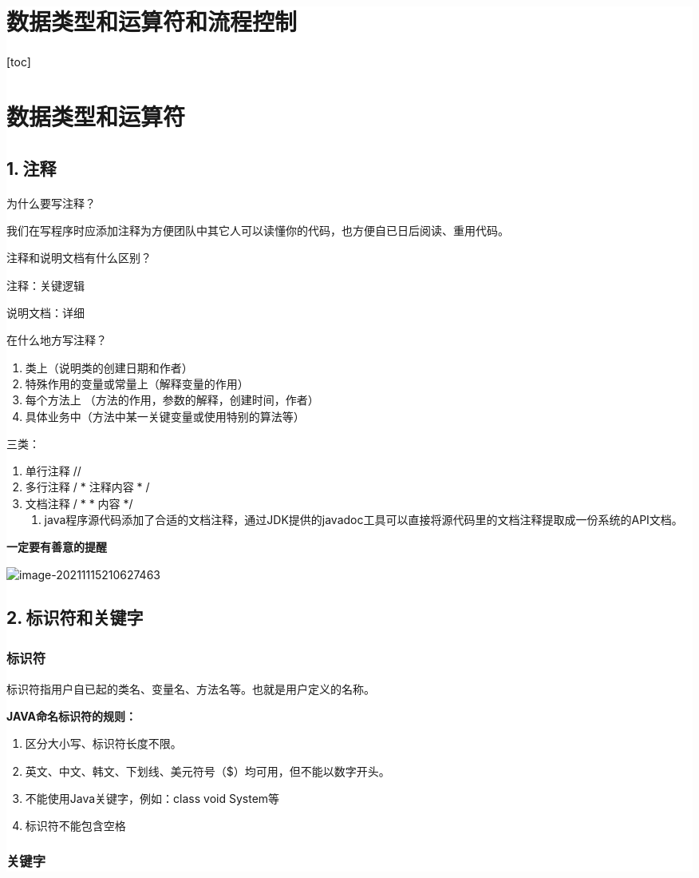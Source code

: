 #  数据类型和运算符和流程控制

[toc]

# 数据类型和运算符

## 1. 注释

为什么要写注释？

我们在写程序时应添加注释为方便团队中其它人可以读懂你的代码，也方便自已日后阅读、重用代码。

注释和说明文档有什么区别？

注释：关键逻辑 

说明文档：详细

在什么地方写注释？

1. 类上（说明类的创建日期和作者）
2. 特殊作用的变量或常量上（解释变量的作用）
3. 每个方法上 （方法的作用，参数的解释，创建时间，作者）
4. 具体业务中（方法中某一关键变量或使用特别的算法等）

三类：

1. 单行注释  //         
2. 多行注释  / * 注释内容 * /
3. 文档注释 / * *  内容 */
   1. java程序源代码添加了合适的文档注释，通过JDK提供的javadoc工具可以直接将源代码里的文档注释提取成一份系统的API文档。

**一定要有善意的提醒**

![image-20211115210627463](https://mynotepicbed.oss-cn-beijing.aliyuncs.com/img/image-20211115210627463.png)

## 2. 标识符和关键字

### 标识符

标识符指用户自已起的类名、变量名、方法名等。也就是用户定义的名称。

**JAVA命名标识符的规则：**

1. 区分大小写、标识符长度不限。

2. 英文、中文、韩文、下划线、美元符号（$）均可用，但不能以数字开头。

3. 不能使用Java关键字，例如：class void System等

4. 标识符不能包含空格

### 关键字
